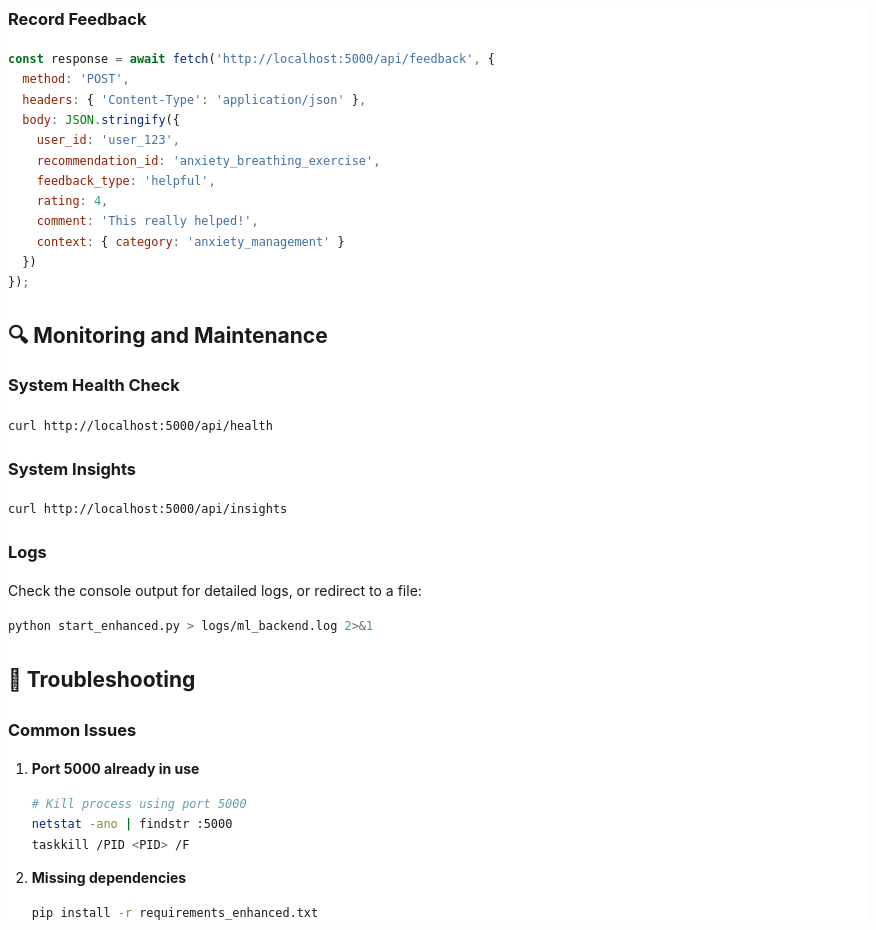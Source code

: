### Record Feedback

```javascript
const response = await fetch('http://localhost:5000/api/feedback', {
  method: 'POST',
  headers: { 'Content-Type': 'application/json' },
  body: JSON.stringify({
    user_id: 'user_123',
    recommendation_id: 'anxiety_breathing_exercise',
    feedback_type: 'helpful',
    rating: 4,
    comment: 'This really helped!',
    context: { category: 'anxiety_management' }
  })
});
```

## 🔍 Monitoring and Maintenance

### System Health Check

```bash
curl http://localhost:5000/api/health
```

### System Insights

```bash
curl http://localhost:5000/api/insights
```

### Logs

Check the console output for detailed logs, or redirect to a file:

```bash
python start_enhanced.py > logs/ml_backend.log 2>&1
```

## 🚨 Troubleshooting

### Common Issues

1. **Port 5000 already in use**
   ```bash
   # Kill process using port 5000
   netstat -ano | findstr :5000
   taskkill /PID <PID> /F
   ```

2. **Missing dependencies**
   ```bash
   pip install -r requirements_enhanced.txt
   ```
